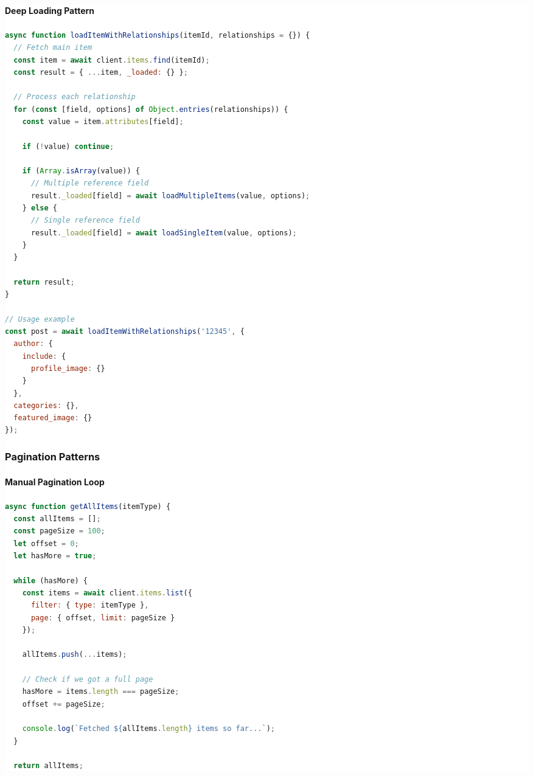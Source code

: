 
#### Deep Loading Pattern
```javascript
async function loadItemWithRelationships(itemId, relationships = {}) {
  // Fetch main item
  const item = await client.items.find(itemId);
  const result = { ...item, _loaded: {} };
  
  // Process each relationship
  for (const [field, options] of Object.entries(relationships)) {
    const value = item.attributes[field];
    
    if (!value) continue;
    
    if (Array.isArray(value)) {
      // Multiple reference field
      result._loaded[field] = await loadMultipleItems(value, options);
    } else {
      // Single reference field
      result._loaded[field] = await loadSingleItem(value, options);
    }
  }
  
  return result;
}

// Usage example
const post = await loadItemWithRelationships('12345', {
  author: {
    include: {
      profile_image: {}
    }
  },
  categories: {},
  featured_image: {}
});
```

### Pagination Patterns

#### Manual Pagination Loop
```javascript
async function getAllItems(itemType) {
  const allItems = [];
  const pageSize = 100;
  let offset = 0;
  let hasMore = true;

  while (hasMore) {
    const items = await client.items.list({
      filter: { type: itemType },
      page: { offset, limit: pageSize }
    });

    allItems.push(...items);
    
    // Check if we got a full page
    hasMore = items.length === pageSize;
    offset += pageSize;
    
    console.log(`Fetched ${allItems.length} items so far...`);
  }

  return allItems;
```